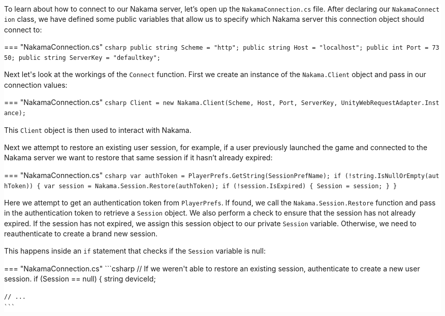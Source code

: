 To learn about how to connect to our Nakama server, let’s open up the `NakamaConnection.cs` file. After declaring our `NakamaConnection` class, we have defined some public variables that allow us to specify which Nakama server this connection object should connect to:

=== "NakamaConnection.cs"
    ```csharp
    public string Scheme = "http";
    public string Host = "localhost";
    public int Port = 7350;
    public string ServerKey = "defaultkey";
    ```

Next let's look at the workings of the `Connect` function. First we create an instance of the `Nakama.Client` object and pass in our connection values:

=== "NakamaConnection.cs"
    ```csharp
    Client = new Nakama.Client(Scheme, Host, Port, ServerKey, UnityWebRequestAdapter.Instance);
    ```

This `Client` object is then used to interact with Nakama.

Next we attempt to restore an existing user session, for example, if a user previously launched the game and connected to the Nakama server we want to restore that same session if it hasn’t already expired:

=== "NakamaConnection.cs"
    ```csharp
    var authToken = PlayerPrefs.GetString(SessionPrefName);
    if (!string.IsNullOrEmpty(authToken))
    {
        var session = Nakama.Session.Restore(authToken);
        if (!session.IsExpired)
        {
            Session = session;
        }
    }
    ```

Here  we attempt to get an authentication token from `PlayerPrefs`. If found, we call the `Nakama.Session.Restore` function and pass in the authentication token to retrieve a `Session` object. We also perform a check to ensure that the session has not already expired. If the session has not expired, we assign this session object to our private `Session` variable. Otherwise, we need to reauthenticate to create a brand new session.

This happens inside an `if` statement that checks if the `Session` variable is null:

=== "NakamaConnection.cs"
    ```csharp
    // If we weren't able to restore an existing session, authenticate to create a new user session.
    if (Session == null)
    {
        string deviceId;
    
    // ...
    ```
